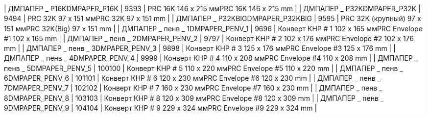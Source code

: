 | <span data-ttu-id="54fa6-387">ДМПАПЕР \_ P16K</span><span class="sxs-lookup"><span data-stu-id="54fa6-387">DMPAPER\_P16K</span></span>                             | <span data-ttu-id="54fa6-388">93</span><span class="sxs-lookup"><span data-stu-id="54fa6-388">93</span></span>    | <span data-ttu-id="54fa6-389">PRC 16K 146 x 215 мм</span><span class="sxs-lookup"><span data-stu-id="54fa6-389">PRC 16K 146 x 215 mm</span></span>                          |
| <span data-ttu-id="54fa6-390">ДМПАПЕР \_ P32K</span><span class="sxs-lookup"><span data-stu-id="54fa6-390">DMPAPER\_P32K</span></span>                             | <span data-ttu-id="54fa6-391">94</span><span class="sxs-lookup"><span data-stu-id="54fa6-391">94</span></span>    | <span data-ttu-id="54fa6-392">PRC 32K 97 x 151 мм</span><span class="sxs-lookup"><span data-stu-id="54fa6-392">PRC 32K 97 x 151 mm</span></span>                           |
| <span data-ttu-id="54fa6-393">ДМПАПЕР \_ P32KBIG</span><span class="sxs-lookup"><span data-stu-id="54fa6-393">DMPAPER\_P32KBIG</span></span>                          | <span data-ttu-id="54fa6-394">95</span><span class="sxs-lookup"><span data-stu-id="54fa6-394">95</span></span>    | <span data-ttu-id="54fa6-395">PRC 32K (крупный) 97 x 151 мм</span><span class="sxs-lookup"><span data-stu-id="54fa6-395">PRC 32K(Big) 97 x 151 mm</span></span>                      |
| <span data-ttu-id="54fa6-396">ДМПАПЕР \_ пенв \_ 1</span><span class="sxs-lookup"><span data-stu-id="54fa6-396">DMPAPER\_PENV\_1</span></span>                          | <span data-ttu-id="54fa6-397">96</span><span class="sxs-lookup"><span data-stu-id="54fa6-397">96</span></span>    | <span data-ttu-id="54fa6-398">Конверт КНР \# 1 102 x 165 мм</span><span class="sxs-lookup"><span data-stu-id="54fa6-398">PRC Envelope \#1 102 x 165 mm</span></span>                 |
| <span data-ttu-id="54fa6-399">ДМПАПЕР \_ пенв \_ 2</span><span class="sxs-lookup"><span data-stu-id="54fa6-399">DMPAPER\_PENV\_2</span></span>                          | <span data-ttu-id="54fa6-400">97</span><span class="sxs-lookup"><span data-stu-id="54fa6-400">97</span></span>    | <span data-ttu-id="54fa6-401">Конверт КНР \# 2 102 x 176 мм</span><span class="sxs-lookup"><span data-stu-id="54fa6-401">PRC Envelope \#2 102 x 176 mm</span></span>                 |
| <span data-ttu-id="54fa6-402">ДМПАПЕР \_ пенв \_ 3</span><span class="sxs-lookup"><span data-stu-id="54fa6-402">DMPAPER\_PENV\_3</span></span>                          | <span data-ttu-id="54fa6-403">98</span><span class="sxs-lookup"><span data-stu-id="54fa6-403">98</span></span>    | <span data-ttu-id="54fa6-404">Конверт КНР \# 3 125 x 176 мм</span><span class="sxs-lookup"><span data-stu-id="54fa6-404">PRC Envelope \#3 125 x 176 mm</span></span>                 |
| <span data-ttu-id="54fa6-405">ДМПАПЕР \_ пенв \_ 4</span><span class="sxs-lookup"><span data-stu-id="54fa6-405">DMPAPER\_PENV\_4</span></span>                          | <span data-ttu-id="54fa6-406">99</span><span class="sxs-lookup"><span data-stu-id="54fa6-406">99</span></span>    | <span data-ttu-id="54fa6-407">Конверт КНР \# 4 110 x 208 мм</span><span class="sxs-lookup"><span data-stu-id="54fa6-407">PRC Envelope \#4 110 x 208 mm</span></span>                 |
| <span data-ttu-id="54fa6-408">ДМПАПЕР \_ пенв \_ 5</span><span class="sxs-lookup"><span data-stu-id="54fa6-408">DMPAPER\_PENV\_5</span></span>                          | <span data-ttu-id="54fa6-409">100</span><span class="sxs-lookup"><span data-stu-id="54fa6-409">100</span></span>   | <span data-ttu-id="54fa6-410">Конверт КНР \# 5 110 x 220 мм</span><span class="sxs-lookup"><span data-stu-id="54fa6-410">PRC Envelope \#5 110 x 220 mm</span></span>                 |
| <span data-ttu-id="54fa6-411">ДМПАПЕР \_ пенв \_ 6</span><span class="sxs-lookup"><span data-stu-id="54fa6-411">DMPAPER\_PENV\_6</span></span>                          | <span data-ttu-id="54fa6-412">101</span><span class="sxs-lookup"><span data-stu-id="54fa6-412">101</span></span>   | <span data-ttu-id="54fa6-413">Конверт КНР \# 6 120 x 230 мм</span><span class="sxs-lookup"><span data-stu-id="54fa6-413">PRC Envelope \#6 120 x 230 mm</span></span>                 |
| <span data-ttu-id="54fa6-414">ДМПАПЕР \_ пенв \_ 7</span><span class="sxs-lookup"><span data-stu-id="54fa6-414">DMPAPER\_PENV\_7</span></span>                          | <span data-ttu-id="54fa6-415">102</span><span class="sxs-lookup"><span data-stu-id="54fa6-415">102</span></span>   | <span data-ttu-id="54fa6-416">Конверт КНР \# 7 160 x 230 мм</span><span class="sxs-lookup"><span data-stu-id="54fa6-416">PRC Envelope \#7 160 x 230 mm</span></span>                 |
| <span data-ttu-id="54fa6-417">ДМПАПЕР \_ пенв \_ 8</span><span class="sxs-lookup"><span data-stu-id="54fa6-417">DMPAPER\_PENV\_8</span></span>                          | <span data-ttu-id="54fa6-418">103</span><span class="sxs-lookup"><span data-stu-id="54fa6-418">103</span></span>   | <span data-ttu-id="54fa6-419">Конверт КНР \# 8 120 x 309 мм</span><span class="sxs-lookup"><span data-stu-id="54fa6-419">PRC Envelope \#8 120 x 309 mm</span></span>                 |
| <span data-ttu-id="54fa6-420">ДМПАПЕР \_ пенв \_ 9</span><span class="sxs-lookup"><span data-stu-id="54fa6-420">DMPAPER\_PENV\_9</span></span>                          | <span data-ttu-id="54fa6-421">104</span><span class="sxs-lookup"><span data-stu-id="54fa6-421">104</span></span>   | <span data-ttu-id="54fa6-422">Конверт КНР \# 9 229 x 324 мм</span><span class="sxs-lookup"><span data-stu-id="54fa6-422">PRC Envelope \#9 229 x 324 mm</span></span>                 |